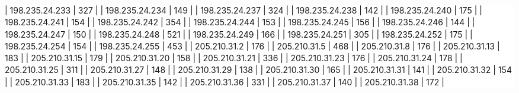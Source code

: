 | 198.235.24.233 | 327 |
| 198.235.24.234 | 149 |
| 198.235.24.237 | 324 |
| 198.235.24.238 | 142 |
| 198.235.24.240 | 175 |
| 198.235.24.241 | 154 |
| 198.235.24.242 | 354 |
| 198.235.24.244 | 153 |
| 198.235.24.245 | 156 |
| 198.235.24.246 | 144 |
| 198.235.24.247 | 150 |
| 198.235.24.248 | 521 |
| 198.235.24.249 | 166 |
| 198.235.24.251 | 305 |
| 198.235.24.252 | 175 |
| 198.235.24.254 | 154 |
| 198.235.24.255 | 453 |
| 205.210.31.2 | 176 |
| 205.210.31.5 | 468 |
| 205.210.31.8 | 176 |
| 205.210.31.13 | 183 |
| 205.210.31.15 | 179 |
| 205.210.31.20 | 158 |
| 205.210.31.21 | 336 |
| 205.210.31.23 | 176 |
| 205.210.31.24 | 178 |
| 205.210.31.25 | 311 |
| 205.210.31.27 | 148 |
| 205.210.31.29 | 138 |
| 205.210.31.30 | 165 |
| 205.210.31.31 | 141 |
| 205.210.31.32 | 154 |
| 205.210.31.33 | 183 |
| 205.210.31.35 | 142 |
| 205.210.31.36 | 331 |
| 205.210.31.37 | 140 |
| 205.210.31.38 | 172 |